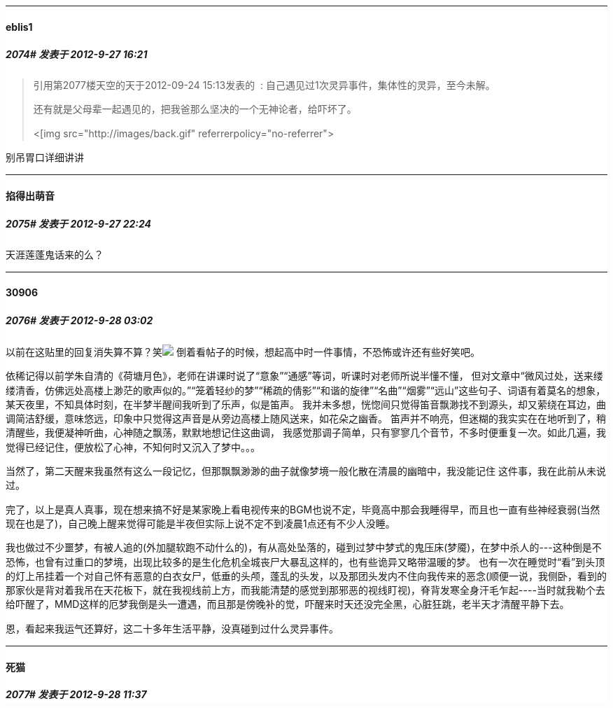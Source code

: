 
-----

####  eblis1  
##### 2074#       发表于 2012-9-27 16:21


<blockquote>引用第2077楼天空的天于2012-09-24 15:13发表的  :
自己遇见过1次灵异事件，集体性的灵异，至今未解。

还有就是父母辈一起遇见的，把我爸那么坚决的一个无神论者，给吓坏了。

<[img src="http://images/back.gif" referrerpolicy="no-referrer"></blockquote>
别吊胃口详细讲讲


-----

####  掐得出萌音  
##### 2075#       发表于 2012-9-27 22:24


天涯莲蓬鬼话来的么？


-----

####  30906  
##### 2076#       发表于 2012-9-28 03:02


以前在这贴里的回复消失算不算？笑<img src="https://static.saraba1st.com/image/smiley/face/86.gif" referrerpolicy="no-referrer">
倒着看帖子的时候，想起高中时一件事情，不恐怖或许还有些好笑吧。

依稀记得以前学朱自清的《荷塘月色》，老师在讲课时说了“意象”“通感”等词，听课时对老师所说半懂不懂，
但对文章中“微风过处，送来缕缕清香，仿佛远处高楼上渺茫的歌声似的。”“笼着轻纱的梦”“稀疏的倩影”“和谐的旋律”“名曲”“烟雾”“远山”这些句子、词语有着莫名的想象，
某天夜里，不知具体时刻，在半梦半醒间我听到了乐声，似是笛声。
我并未多想，恍惚间只觉得笛音飘渺找不到源头，却又萦绕在耳边，曲调简洁舒缓，意味悠远，印象中只觉得这声音是从旁边高楼上随风送来，如花朵之幽香。
笛声并不响亮，但迷糊的我实实在在地听到了，稍清醒些，我便凝神听曲，心神随之飘荡，默默地想记住这曲调，
我感觉那调子简单，只有寥寥几个音节，不多时便重复一次。如此几遍，我觉得已经记住，便放松了心神，不知何时又沉入了梦中。。。

当然了，第二天醒来我虽然有这么一段记忆，但那飘飘渺渺的曲子就像梦境一般化散在清晨的幽暗中，我没能记住
这件事，我在此前从未说过。

完了，以上是真人真事，现在想来搞不好是某家晚上看电视传来的BGM也说不定，毕竟高中那会我睡得早，而且也一直有些神经衰弱(当然现在也是了)，自己晚上醒来觉得可能是半夜但实际上说不定不到凌晨1点还有不少人没睡。

我也做过不少噩梦，有被人追的(外加腿软跑不动什么的)，有从高处坠落的，碰到过梦中梦式的鬼压床(梦魇)，在梦中杀人的---这种倒是不恐怖，也曾有过重口的梦境，出现比较多的是生化危机全城丧尸大暴乱这样的，也有些诡异又略带温暖的梦。
也有一次在睡觉时“看”到头顶的灯上吊挂着一个对自己怀有恶意的白衣女尸，低垂的头颅，蓬乱的头发，以及那团头发内不住向我传来的恶念(顺便一说，我侧卧，看到的那家伙是背对着我吊在天花板下，就在我视线前上方，而我能清楚的感觉到那邪恶的视线盯视)，脊背发寒全身汗毛乍起----当时就我勒个去给吓醒了，MMD这样的厄梦我倒是头一遭遇，而且那是傍晚补的觉，吓醒来时天还没完全黑，心脏狂跳，老半天才清醒平静下去。

恩，看起来我运气还算好，这二十多年生活平静，没真碰到过什么灵异事件。


-----

####  死猫  
##### 2077#       发表于 2012-9-28 11:37

